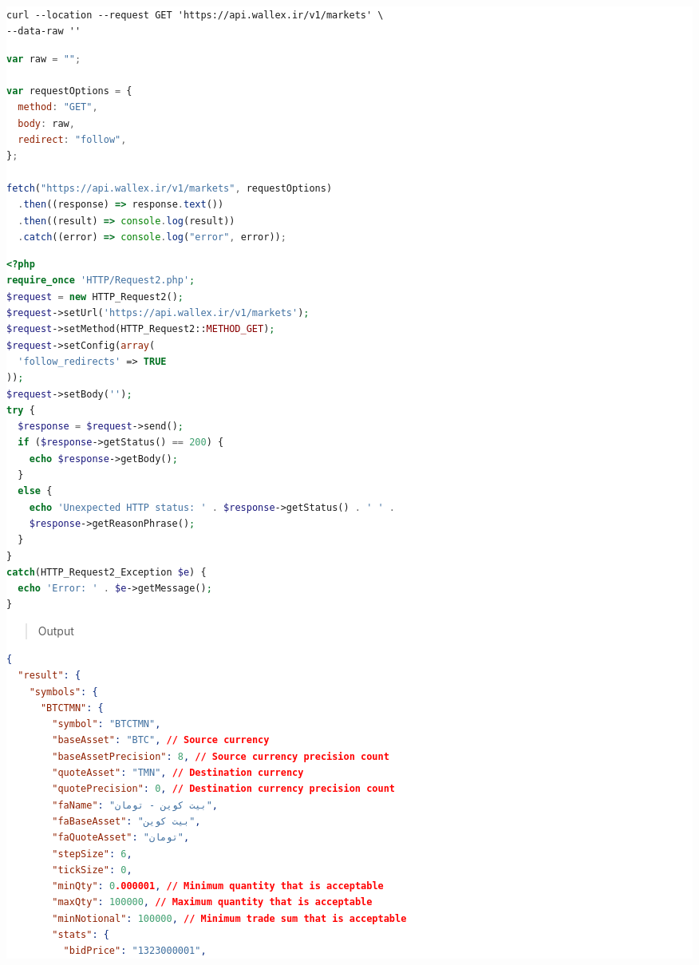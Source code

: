 ```shell
curl --location --request GET 'https://api.wallex.ir/v1/markets' \
--data-raw ''
```

```javascript
var raw = "";

var requestOptions = {
  method: "GET",
  body: raw,
  redirect: "follow",
};

fetch("https://api.wallex.ir/v1/markets", requestOptions)
  .then((response) => response.text())
  .then((result) => console.log(result))
  .catch((error) => console.log("error", error));
```

```php
<?php
require_once 'HTTP/Request2.php';
$request = new HTTP_Request2();
$request->setUrl('https://api.wallex.ir/v1/markets');
$request->setMethod(HTTP_Request2::METHOD_GET);
$request->setConfig(array(
  'follow_redirects' => TRUE
));
$request->setBody('');
try {
  $response = $request->send();
  if ($response->getStatus() == 200) {
    echo $response->getBody();
  }
  else {
    echo 'Unexpected HTTP status: ' . $response->getStatus() . ' ' .
    $response->getReasonPhrase();
  }
}
catch(HTTP_Request2_Exception $e) {
  echo 'Error: ' . $e->getMessage();
}
```

> Output

```json
{
  "result": {
    "symbols": {
      "BTCTMN": {
        "symbol": "BTCTMN",
        "baseAsset": "BTC", // Source currency
        "baseAssetPrecision": 8, // Source currency precision count
        "quoteAsset": "TMN", // Destination currency
        "quotePrecision": 0, // Destination currency precision count
        "faName": "بیت کوین - تومان",
        "faBaseAsset": "بیت کوین",
        "faQuoteAsset": "تومان",
        "stepSize": 6,
        "tickSize": 0,
        "minQty": 0.000001, // Minimum quantity that is acceptable
        "maxQty": 100000, // Maximum quantity that is acceptable
        "minNotional": 100000, // Minimum trade sum that is acceptable
        "stats": {
          "bidPrice": "1323000001",
```